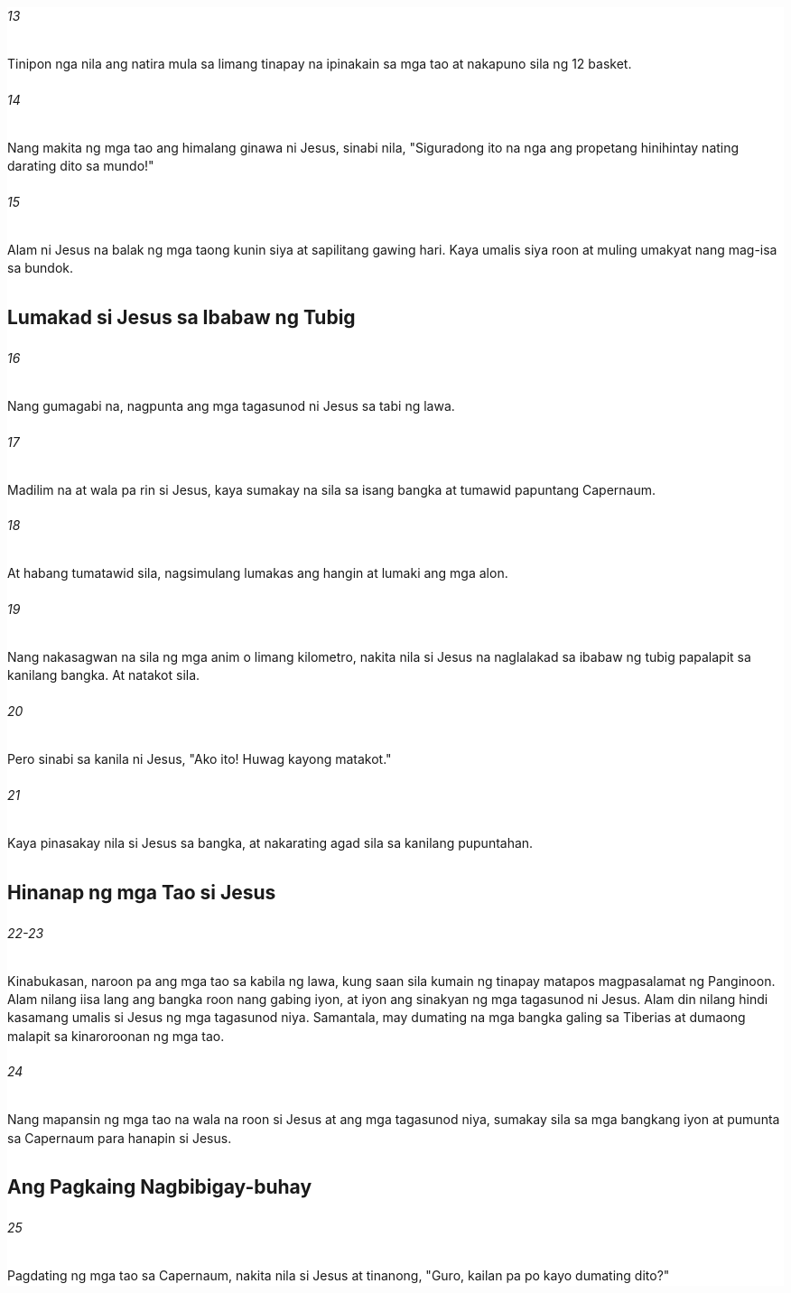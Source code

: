 ###### 13
Tinipon nga nila ang natira mula sa limang tinapay na ipinakain sa mga tao at nakapuno sila ng 12 basket. 

###### 14
Nang makita ng mga tao ang himalang ginawa ni Jesus, sinabi nila, "Siguradong ito na nga ang propetang hinihintay nating darating dito sa mundo!" 

###### 15
Alam ni Jesus na balak ng mga taong kunin siya at sapilitang gawing hari. Kaya umalis siya roon at muling umakyat nang mag-isa sa bundok.

## Lumakad si Jesus sa Ibabaw ng Tubig 

###### 16
Nang gumagabi na, nagpunta ang mga tagasunod ni Jesus sa tabi ng lawa. 

###### 17
Madilim na at wala pa rin si Jesus, kaya sumakay na sila sa isang bangka at tumawid papuntang Capernaum. 

###### 18
At habang tumatawid sila, nagsimulang lumakas ang hangin at lumaki ang mga alon. 

###### 19
Nang nakasagwan na sila ng mga anim o limang kilometro, nakita nila si Jesus na naglalakad sa ibabaw ng tubig papalapit sa kanilang bangka. At natakot sila. 

###### 20
Pero sinabi sa kanila ni Jesus, "Ako ito! Huwag kayong matakot." 

###### 21
Kaya pinasakay nila si Jesus sa bangka, at nakarating agad sila sa kanilang pupuntahan.

## Hinanap ng mga Tao si Jesus

###### 22-23
Kinabukasan, naroon pa ang mga tao sa kabila ng lawa, kung saan sila kumain ng tinapay matapos magpasalamat ng Panginoon. Alam nilang iisa lang ang bangka roon nang gabing iyon, at iyon ang sinakyan ng mga tagasunod ni Jesus. Alam din nilang hindi kasamang umalis si Jesus ng mga tagasunod niya. Samantala, may dumating na mga bangka galing sa Tiberias at dumaong malapit sa kinaroroonan ng mga tao. 

###### 24
Nang mapansin ng mga tao na wala na roon si Jesus at ang mga tagasunod niya, sumakay sila sa mga bangkang iyon at pumunta sa Capernaum para hanapin si Jesus.

## Ang Pagkaing Nagbibigay-buhay 

###### 25
Pagdating ng mga tao sa Capernaum, nakita nila si Jesus at tinanong, "Guro, kailan pa po kayo dumating dito?" 
